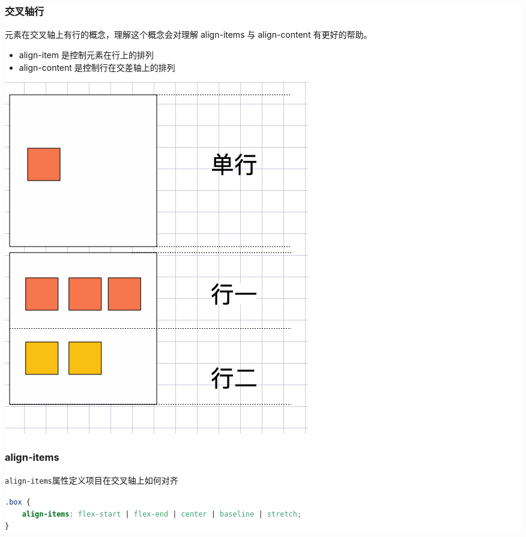 ### 交叉轴行

元素在交叉轴上有行的概念，理解这个概念会对理解 align-items 与 align-content 有更好的帮助。

- align-item 是控制元素在行上的排列
- align-content 是控制行在交差轴上的排列

![An image](../../public/flex/06.png)

### align-items

`align-items`属性定义项目在交叉轴上如何对齐

```css
.box {
    align-items: flex-start | flex-end | center | baseline | stretch;
}
```
